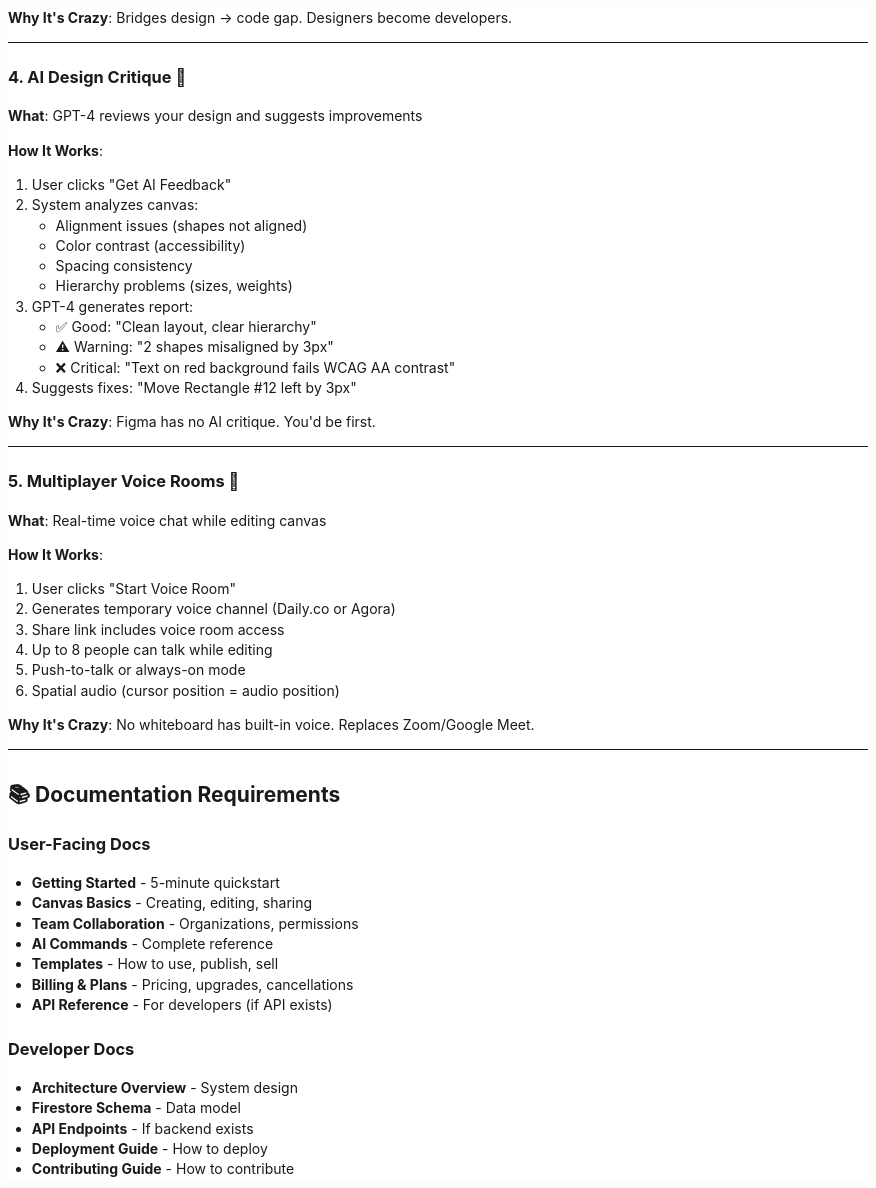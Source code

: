 **Why It's Crazy**: Bridges design → code gap. Designers become developers.

---

### 4. AI Design Critique 🎨
**What**: GPT-4 reviews your design and suggests improvements

**How It Works**:
1. User clicks "Get AI Feedback"
2. System analyzes canvas:
   - Alignment issues (shapes not aligned)
   - Color contrast (accessibility)
   - Spacing consistency
   - Hierarchy problems (sizes, weights)
3. GPT-4 generates report:
   - ✅ Good: "Clean layout, clear hierarchy"
   - ⚠️ Warning: "2 shapes misaligned by 3px"
   - ❌ Critical: "Text on red background fails WCAG AA contrast"
4. Suggests fixes: "Move Rectangle #12 left by 3px"

**Why It's Crazy**: Figma has no AI critique. You'd be first.

---

### 5. Multiplayer Voice Rooms 🎤
**What**: Real-time voice chat while editing canvas

**How It Works**:
1. User clicks "Start Voice Room"
2. Generates temporary voice channel (Daily.co or Agora)
3. Share link includes voice room access
4. Up to 8 people can talk while editing
5. Push-to-talk or always-on mode
6. Spatial audio (cursor position = audio position)

**Why It's Crazy**: No whiteboard has built-in voice. Replaces Zoom/Google Meet.

---

## 📚 Documentation Requirements

### User-Facing Docs
- **Getting Started** - 5-minute quickstart
- **Canvas Basics** - Creating, editing, sharing
- **Team Collaboration** - Organizations, permissions
- **AI Commands** - Complete reference
- **Templates** - How to use, publish, sell
- **Billing & Plans** - Pricing, upgrades, cancellations
- **API Reference** - For developers (if API exists)

### Developer Docs
- **Architecture Overview** - System design
- **Firestore Schema** - Data model
- **API Endpoints** - If backend exists
- **Deployment Guide** - How to deploy
- **Contributing Guide** - How to contribute
